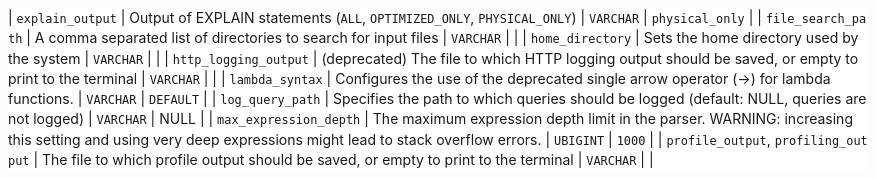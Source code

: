 | `explain_output`                     | Output of EXPLAIN statements (`ALL`, `OPTIMIZED_ONLY`, `PHYSICAL_ONLY`)                                                                                 | `VARCHAR` | `physical_only`                                                                                                                                                                                                                                                                                                                                                                                                                                                                                                                  |
| `file_search_path`                   | A comma separated list of directories to search for input files                                                                                         | `VARCHAR` |                                                                                                                                                                                                                                                                                                                                                                                                                                                                                                                                  |
| `home_directory`                     | Sets the home directory used by the system                                                                                                              | `VARCHAR` |                                                                                                                                                                                                                                                                                                                                                                                                                                                                                                                                  |
| `http_logging_output`                | (deprecated) The file to which HTTP logging output should be saved, or empty to print to the terminal                                                   | `VARCHAR` |                                                                                                                                                                                                                                                                                                                                                                                                                                                                                                                                  |
| `lambda_syntax`                      | Configures the use of the deprecated single arrow operator (->) for lambda functions.                                                                   | `VARCHAR` | `DEFAULT`                                                                                                                                                                                                                                                                                                                                                                                                                                                                                                                        |
| `log_query_path`                     | Specifies the path to which queries should be logged (default: NULL, queries are not logged)                                                            | `VARCHAR` | NULL                                                                                                                                                                                                                                                                                                                                                                                                                                                                                                                             |
| `max_expression_depth`               | The maximum expression depth limit in the parser. WARNING: increasing this setting and using very deep expressions might lead to stack overflow errors. | `UBIGINT` | `1000`                                                                                                                                                                                                                                                                                                                                                                                                                                                                                                                           |
| `profile_output`, `profiling_output` | The file to which profile output should be saved, or empty to print to the terminal                                                                     | `VARCHAR` |                                                                                                                                                                                                                                                                                                                                                                                                                                                                                                                                  |